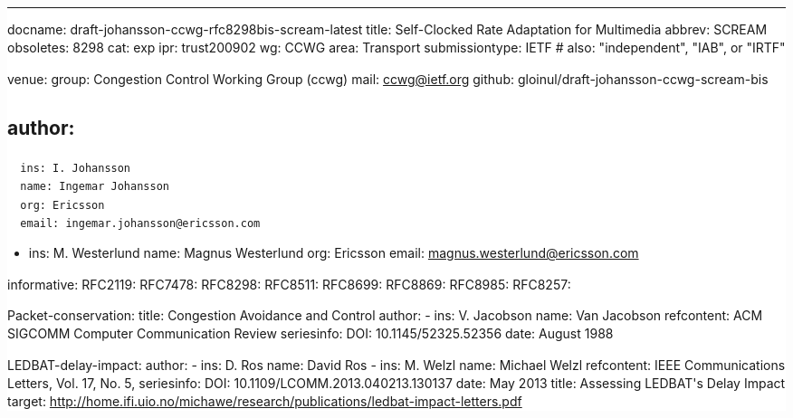 ---
docname: draft-johansson-ccwg-rfc8298bis-scream-latest
title: Self-Clocked Rate Adaptation for Multimedia
abbrev: SCREAM
obsoletes: 8298
cat: exp
ipr: trust200902
wg: CCWG
area: Transport
submissiontype: IETF  # also: "independent", "IAB", or "IRTF"

venue:
  group: Congestion Control Working Group (ccwg)
  mail: ccwg@ietf.org
  github: gloinul/draft-johansson-ccwg-scream-bis

author:
  -

      ins: I. Johansson
      name: Ingemar Johansson
      org: Ericsson
      email: ingemar.johansson@ericsson.com
  -
      ins:  M. Westerlund
      name: Magnus Westerlund
      org: Ericsson
      email: magnus.westerlund@ericsson.com

informative:
   RFC2119:
   RFC7478:
   RFC8298:
   RFC8511:
   RFC8699:
   RFC8869:
   RFC8985:
   RFC8257:

   Packet-conservation:
      title: Congestion Avoidance and Control
      author:
         -
           ins: V. Jacobson
           name: Van Jacobson
      refcontent: ACM SIGCOMM Computer Communication Review
      seriesinfo:
         DOI: 10.1145/52325.52356
      date: August 1988

   LEDBAT-delay-impact:
      author:
        -
          ins: D. Ros
          name: David Ros
        -
          ins: M. Welzl
          name: Michael Welzl
      refcontent: IEEE Communications Letters, Vol. 17, No. 5,
      seriesinfo:
         DOI: 10.1109/LCOMM.2013.040213.130137
      date: May 2013
      title: Assessing LEDBAT's Delay Impact
      target: http://home.ifi.uio.no/michawe/research/publications/ledbat-impact-letters.pdf
